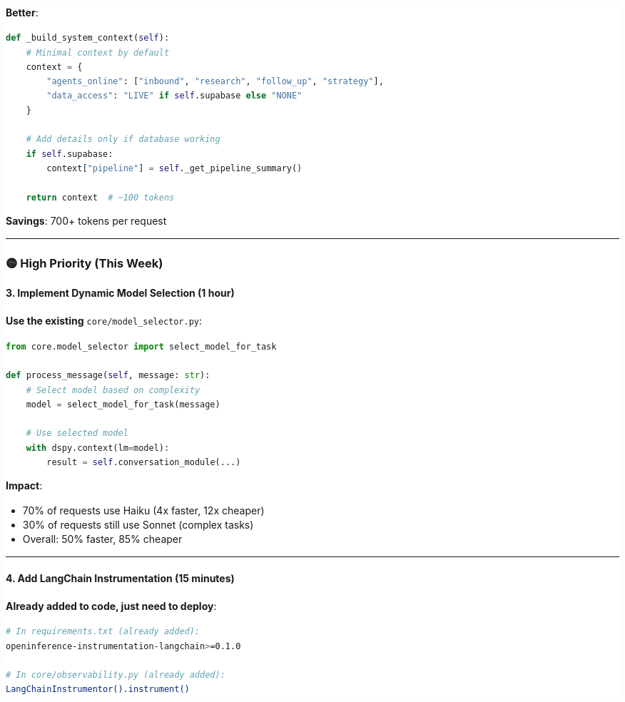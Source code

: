 **Better**:
```python
def _build_system_context(self):
    # Minimal context by default
    context = {
        "agents_online": ["inbound", "research", "follow_up", "strategy"],
        "data_access": "LIVE" if self.supabase else "NONE"
    }
    
    # Add details only if database working
    if self.supabase:
        context["pipeline"] = self._get_pipeline_summary()
    
    return context  # ~100 tokens
```

**Savings**: 700+ tokens per request

---

### **🟡 High Priority (This Week)**

#### **3. Implement Dynamic Model Selection** (1 hour)

**Use the existing** `core/model_selector.py`:

```python
from core.model_selector import select_model_for_task

def process_message(self, message: str):
    # Select model based on complexity
    model = select_model_for_task(message)
    
    # Use selected model
    with dspy.context(lm=model):
        result = self.conversation_module(...)
```

**Impact**:
- 70% of requests use Haiku (4x faster, 12x cheaper)
- 30% of requests still use Sonnet (complex tasks)
- Overall: 50% faster, 85% cheaper

---

#### **4. Add LangChain Instrumentation** (15 minutes)

**Already added to code, just need to deploy**:

```bash
# In requirements.txt (already added):
openinference-instrumentation-langchain>=0.1.0

# In core/observability.py (already added):
LangChainInstrumentor().instrument()
```
